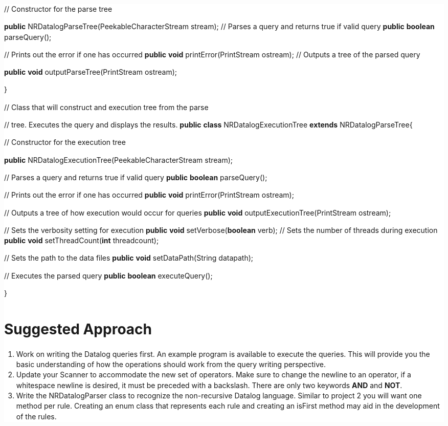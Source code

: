 // Constructor for the parse tree

<strong>public</strong> NRDatalogParseTree(PeekableCharacterStream stream);   // Parses a query and returns true if valid query   <strong>public</strong> <strong>boolean</strong> parseQuery();

// Prints out the error if one has occurred   <strong>public</strong> <strong>void</strong> printError(PrintStream ostream);   // Outputs a tree of the parsed query

<strong>public</strong> <strong>void</strong> outputParseTree(PrintStream ostream);

}




// Class that will construct and execution tree from the parse

// tree. Executes the query and displays the results. <strong>public</strong> <strong>class</strong> NRDatalogExecutionTree <strong>extends</strong> NRDatalogParseTree{

// Constructor for the execution tree

<strong>public</strong> NRDatalogExecutionTree(PeekableCharacterStream stream);

// Parses a query and returns true if valid query   <strong>public</strong> <strong>boolean</strong> parseQuery();

// Prints out the error if one has occurred   <strong>public</strong> <strong>void</strong> printError(PrintStream ostream);

// Outputs a tree of how execution would occur for queries   <strong>public</strong> <strong>void</strong> outputExecutionTree(PrintStream ostream);

// Sets the verbosity setting for execution   <strong>public</strong> <strong>void</strong> setVerbose(<strong>boolean</strong> verb);   // Sets the number of threads during execution   <strong>public</strong> <strong>void</strong> setThreadCount(<strong>int</strong> threadcount);

// Sets the path to the data files   <strong>public</strong> <strong>void</strong> setDataPath(String datapath);

// Executes the parsed query   <strong>public</strong> <strong>boolean</strong> executeQuery();

}




<h1>Suggested Approach</h1>

<ol>

 <li>Work on writing the Datalog queries first. An example program is available to execute the queries. This will provide you the basic understanding of how the operations should work from the query writing perspective.</li>

 <li>Update your Scanner to accommodate the new set of operators. Make sure to change the newline to an operator, if a whitespace newline is desired, it must be preceded with a backslash. There are only two keywords <strong>AND</strong> and <strong>NOT</strong>.</li>

 <li>Write the NRDatalogParser class to recognize the non-recursive Datalog language. Similar to project 2 you will want one method per rule. Creating an enum class that represents each rule and creating an isFirst method may aid in the development of the rules.</li>
